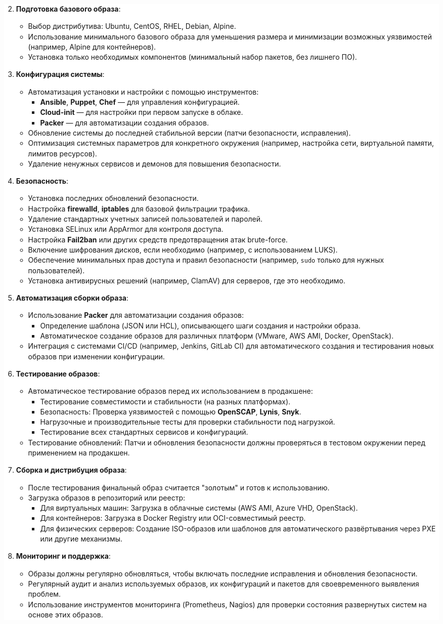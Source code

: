 2. **Подготовка базового образа**:
   - Выбор дистрибутива: Ubuntu, CentOS, RHEL, Debian, Alpine.
   - Использование минимального базового образа для уменьшения размера и минимизации возможных уязвимостей (например, Alpine для контейнеров).
   - Установка только необходимых компонентов (минимальный набор пакетов, без лишнего ПО).

3. **Конфигурация системы**:
   - Автоматизация установки и настройки с помощью инструментов:
     - **Ansible**, **Puppet**, **Chef** — для управления конфигурацией.
     - **Cloud-init** — для настройки при первом запуске в облаке.
     - **Packer** — для автоматизации создания образов.
   - Обновление системы до последней стабильной версии (патчи безопасности, исправления).
   - Оптимизация системных параметров для конкретного окружения (например, настройка сети, виртуальной памяти, лимитов ресурсов).
   - Удаление ненужных сервисов и демонов для повышения безопасности.

4. **Безопасность**:
   - Установка последних обновлений безопасности.
   - Настройка **firewalld**, **iptables** для базовой фильтрации трафика.
   - Удаление стандартных учетных записей пользователей и паролей.
   - Установка SELinux или AppArmor для контроля доступа.
   - Настройка **Fail2ban** или других средств предотвращения атак brute-force.
   - Включение шифрования дисков, если необходимо (например, с использованием LUKS).
   - Обеспечение минимальных прав доступа и правил безопасности (например, `sudo` только для нужных пользователей).
   - Установка антивирусных решений (например, ClamAV) для серверов, где это необходимо.

5. **Автоматизация сборки образа**:
   - Использование **Packer** для автоматизации создания образов:
     - Определение шаблона (JSON или HCL), описывающего шаги создания и настройки образа.
     - Автоматическое создание образов для различных платформ (VMware, AWS AMI, Docker, OpenStack).
   - Интеграция с системами CI/CD (например, Jenkins, GitLab CI) для автоматического создания и тестирования новых образов при изменении конфигурации.

6. **Тестирование образов**:
   - Автоматическое тестирование образов перед их использованием в продакшене:
     - Тестирование совместимости и стабильности (на разных платформах).
     - Безопасность: Проверка уязвимостей с помощью **OpenSCAP**, **Lynis**, **Snyk**.
     - Нагрузочные и производительные тесты для проверки стабильности под нагрузкой.
     - Тестирование всех стандартных сервисов и конфигураций.
   - Тестирование обновлений: Патчи и обновления безопасности должны проверяться в тестовом окружении перед применением на продакшен.

7. **Сборка и дистрибуция образа**:
   - После тестирования финальный образ считается "золотым" и готов к использованию.
   - Загрузка образов в репозиторий или реестр:
     - Для виртуальных машин: Загрузка в облачные системы (AWS AMI, Azure VHD, OpenStack).
     - Для контейнеров: Загрузка в Docker Registry или OCI-совместимый реестр.
     - Для физических серверов: Создание ISO-образов или шаблонов для автоматического развёртывания через PXE или другие механизмы.

8. **Мониторинг и поддержка**:
   - Образы должны регулярно обновляться, чтобы включать последние исправления и обновления безопасности.
   - Регулярный аудит и анализ используемых образов, их конфигураций и пакетов для своевременного выявления проблем.
   - Использование инструментов мониторинга (Prometheus, Nagios) для проверки состояния развернутых систем на основе этих образов.
